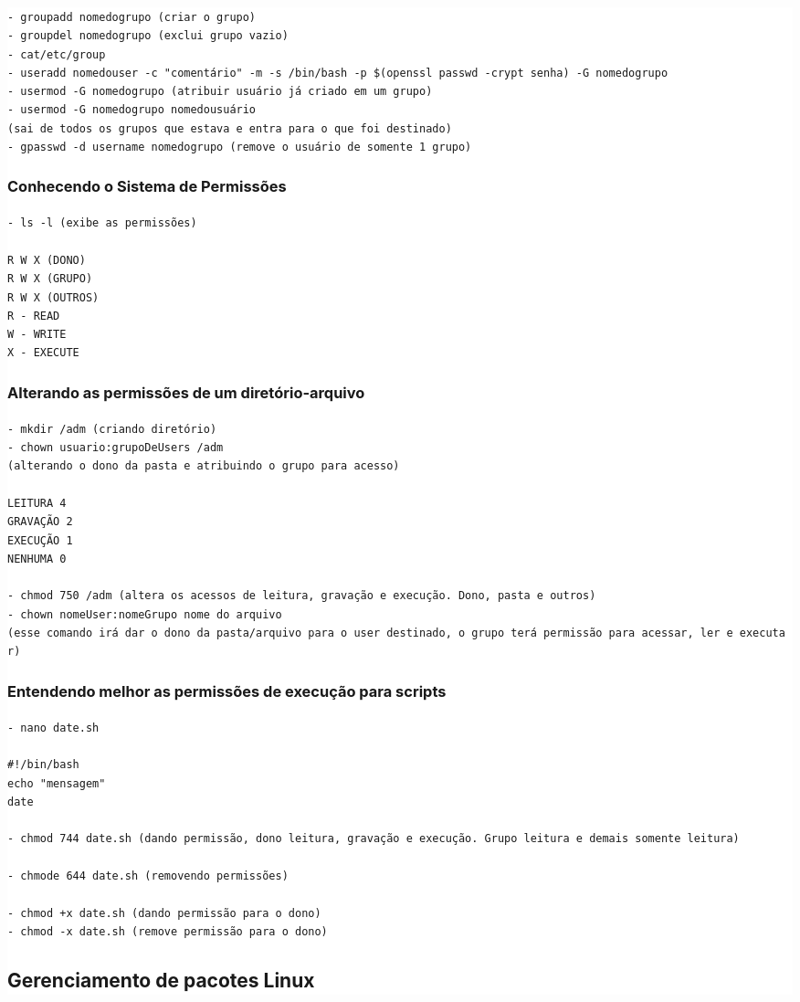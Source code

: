     - groupadd nomedogrupo (criar o grupo)
    - groupdel nomedogrupo (exclui grupo vazio)
    - cat/etc/group 
    - useradd nomedouser -c "comentário" -m -s /bin/bash -p $(openssl passwd -crypt senha) -G nomedogrupo
    - usermod -G nomedogrupo (atribuir usuário já criado em um grupo)
    - usermod -G nomedogrupo nomedousuário
    (sai de todos os grupos que estava e entra para o que foi destinado)
    - gpasswd -d username nomedogrupo (remove o usuário de somente 1 grupo)

### Conhecendo o Sistema de Permissões

    - ls -l (exibe as permissões)
        
    R W X (DONO)
    R W X (GRUPO) 
    R W X (OUTROS)
    R - READ
    W - WRITE
    X - EXECUTE

### Alterando as permissões de um diretório-arquivo

    - mkdir /adm (criando diretório)
    - chown usuario:grupoDeUsers /adm
    (alterando o dono da pasta e atribuindo o grupo para acesso)
    
    LEITURA 4
    GRAVAÇÃO 2
    EXECUÇÃO 1
    NENHUMA 0
    
    - chmod 750 /adm (altera os acessos de leitura, gravação e execução. Dono, pasta e outros)
    - chown nomeUser:nomeGrupo nome do arquivo
    (esse comando irá dar o dono da pasta/arquivo para o user destinado, o grupo terá permissão para acessar, ler e executar)

### Entendendo melhor as permissões de execução para scripts

    - nano date.sh
    
    #!/bin/bash
    echo "mensagem"
    date
    
    - chmod 744 date.sh (dando permissão, dono leitura, gravação e execução. Grupo leitura e demais somente leitura)
    
    - chmode 644 date.sh (removendo permissões)
    
    - chmod +x date.sh (dando permissão para o dono)
    - chmod -x date.sh (remove permissão para o dono)

## Gerenciamento de pacotes Linux
